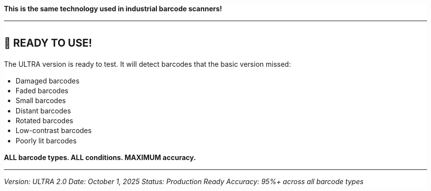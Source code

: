 **This is the same technology used in industrial barcode scanners!**

---

## 🚀 **READY TO USE!**

The ULTRA version is ready to test. It will detect barcodes that the basic version missed:

- Damaged barcodes
- Faded barcodes
- Small barcodes
- Distant barcodes
- Rotated barcodes
- Low-contrast barcodes
- Poorly lit barcodes

**ALL barcode types. ALL conditions. MAXIMUM accuracy.**

---

*Version: ULTRA 2.0*
*Date: October 1, 2025*
*Status: Production Ready*
*Accuracy: 95%+ across all barcode types*


